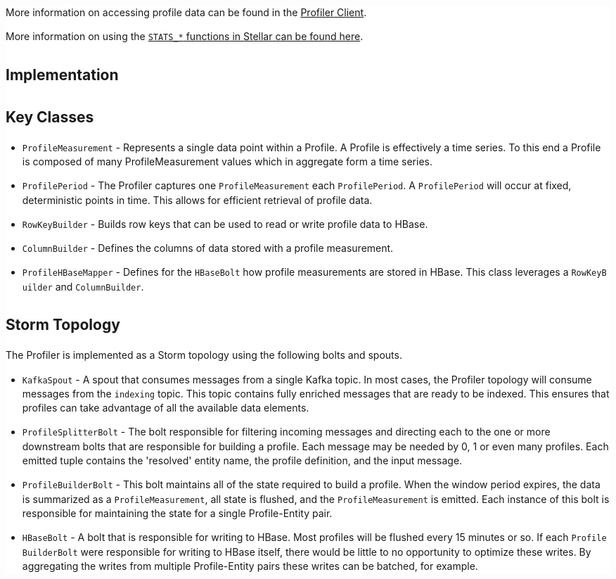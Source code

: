 More information on accessing profile data can be found in the [Profiler Client](../metron-profiler-client).

More information on using the [`STATS_*` functions in Stellar can be found here](../../metron-platform/metron-common).

## Implementation

## Key Classes

* `ProfileMeasurement` - Represents a single data point within a Profile.  A Profile is effectively a time series.  To this end a Profile is composed of many ProfileMeasurement values which in aggregate form a time series.  

* `ProfilePeriod` - The Profiler captures one `ProfileMeasurement` each `ProfilePeriod`.  A `ProfilePeriod` will occur at fixed, deterministic points in time.  This allows for efficient retrieval of profile data.

* `RowKeyBuilder` - Builds row keys that can be used to read or write profile data to HBase.

* `ColumnBuilder` - Defines the columns of data stored with a profile measurement.

* `ProfileHBaseMapper` - Defines for the `HBaseBolt` how profile measurements are stored in HBase.  This class leverages a `RowKeyBuilder` and `ColumnBuilder`.

## Storm Topology

The Profiler is implemented as a Storm topology using the following bolts and spouts.

* `KafkaSpout` - A spout that consumes messages from a single Kafka topic.  In most cases, the Profiler topology will consume messages from the `indexing` topic.  This topic contains fully enriched messages that are ready to be indexed.  This ensures that profiles can take advantage of all the available data elements.

* `ProfileSplitterBolt` - The bolt responsible for filtering incoming messages and directing each to the one or more downstream bolts that are responsible for building a profile.  Each message may be needed by 0, 1 or even many profiles.  Each emitted tuple contains the 'resolved' entity name, the profile definition, and the input message.

* `ProfileBuilderBolt` - This bolt maintains all of the state required to build a profile.  When the window period expires, the data is summarized as a `ProfileMeasurement`, all state is flushed, and the `ProfileMeasurement` is emitted.  Each instance of this bolt is responsible for maintaining the state for a single Profile-Entity pair.

* `HBaseBolt` - A bolt that is responsible for writing to HBase.  Most profiles will be flushed every 15 minutes or so.  If each `ProfileBuilderBolt` were responsible for writing to HBase itself, there would be little to no opportunity to optimize these writes.  By aggregating the writes from multiple Profile-Entity pairs these writes can be batched, for example.

